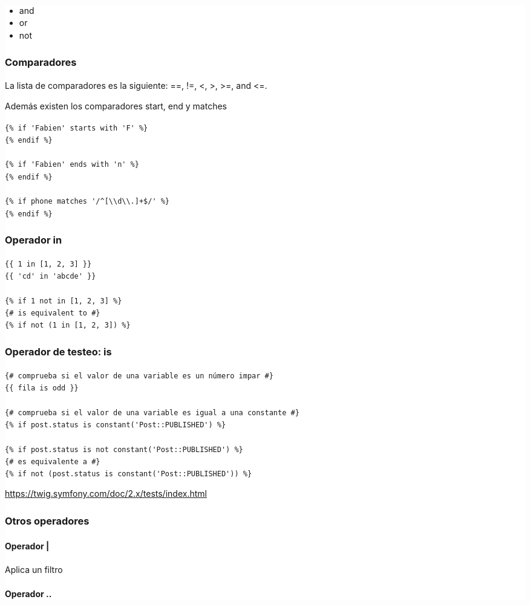 - and
- or
- not

### Comparadores

La lista de comparadores es la siguiente: ==, !=, <, >, >=, and <=.

Además existen los comparadores start, end y matches

```twig
{% if 'Fabien' starts with 'F' %}
{% endif %}

{% if 'Fabien' ends with 'n' %}
{% endif %}

{% if phone matches '/^[\\d\\.]+$/' %}
{% endif %}
```

### Operador in

```twig
{{ 1 in [1, 2, 3] }}
{{ 'cd' in 'abcde' }}

{% if 1 not in [1, 2, 3] %}
{# is equivalent to #}
{% if not (1 in [1, 2, 3]) %}
```

### Operador de testeo: is

```twig
{# comprueba si el valor de una variable es un número impar #}
{{ fila is odd }}

{# comprueba si el valor de una variable es igual a una constante #}
{% if post.status is constant('Post::PUBLISHED') %}

{% if post.status is not constant('Post::PUBLISHED') %}
{# es equivalente a #}
{% if not (post.status is constant('Post::PUBLISHED')) %}
```

https://twig.symfony.com/doc/2.x/tests/index.html

### Otros operadores

#### Operador |

Aplica un filtro

#### Operador ..
